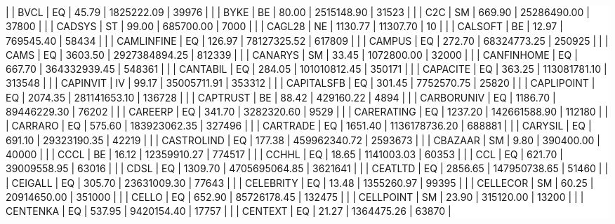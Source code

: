 |  | BVCL | EQ | 45.79 | 1825222.09 | 39976 |
|  | BYKE | BE | 80.00 | 2515148.90 | 31523 |
|  | C2C | SM | 669.90 | 25286490.00 | 37800 |
|  | CADSYS | ST | 99.00 | 685700.00 | 7000 |
|  | CAGL28 | NE | 1130.77 | 11307.70 | 10 |
|  | CALSOFT | BE | 12.97 | 769545.40 | 58434 |
|  | CAMLINFINE | EQ | 126.97 | 78127325.52 | 617809 |
|  | CAMPUS | EQ | 272.70 | 68324773.25 | 250925 |
|  | CAMS | EQ | 3603.50 | 2927384894.25 | 812339 |
|  | CANARYS | SM | 33.45 | 1072800.00 | 32000 |
|  | CANFINHOME | EQ | 667.70 | 364332939.45 | 548361 |
|  | CANTABIL | EQ | 284.05 | 101010812.45 | 350171 |
|  | CAPACITE | EQ | 363.25 | 113081781.10 | 313548 |
|  | CAPINVIT | IV | 99.17 | 35005711.91 | 353312 |
|  | CAPITALSFB | EQ | 301.45 | 7752570.75 | 25820 |
|  | CAPLIPOINT | EQ | 2074.35 | 281141653.10 | 136728 |
|  | CAPTRUST | BE | 88.42 | 429160.22 | 4894 |
|  | CARBORUNIV | EQ | 1186.70 | 89446229.30 | 76202 |
|  | CAREERP | EQ | 341.70 | 3282320.60 | 9529 |
|  | CARERATING | EQ | 1237.20 | 142661588.90 | 112180 |
|  | CARRARO | EQ | 575.60 | 183923062.35 | 327496 |
|  | CARTRADE | EQ | 1651.40 | 1136178736.20 | 688881 |
|  | CARYSIL | EQ | 691.10 | 29323190.35 | 42219 |
|  | CASTROLIND | EQ | 177.38 | 459962340.72 | 2593673 |
|  | CBAZAAR | SM | 9.80 | 390400.00 | 40000 |
|  | CCCL | BE | 16.12 | 12359910.27 | 774517 |
|  | CCHHL | EQ | 18.65 | 1141003.03 | 60353 |
|  | CCL | EQ | 621.70 | 39009558.95 | 63016 |
|  | CDSL | EQ | 1309.70 | 4705695064.85 | 3621641 |
|  | CEATLTD | EQ | 2856.65 | 147950738.65 | 51460 |
|  | CEIGALL | EQ | 305.70 | 23631009.30 | 77643 |
|  | CELEBRITY | EQ | 13.48 | 1355260.97 | 99395 |
|  | CELLECOR | SM | 60.25 | 20914650.00 | 351000 |
|  | CELLO | EQ | 652.90 | 85726178.45 | 132475 |
|  | CELLPOINT | SM | 23.90 | 315120.00 | 13200 |
|  | CENTENKA | EQ | 537.95 | 9420154.40 | 17757 |
|  | CENTEXT | EQ | 21.27 | 1364475.26 | 63870 |